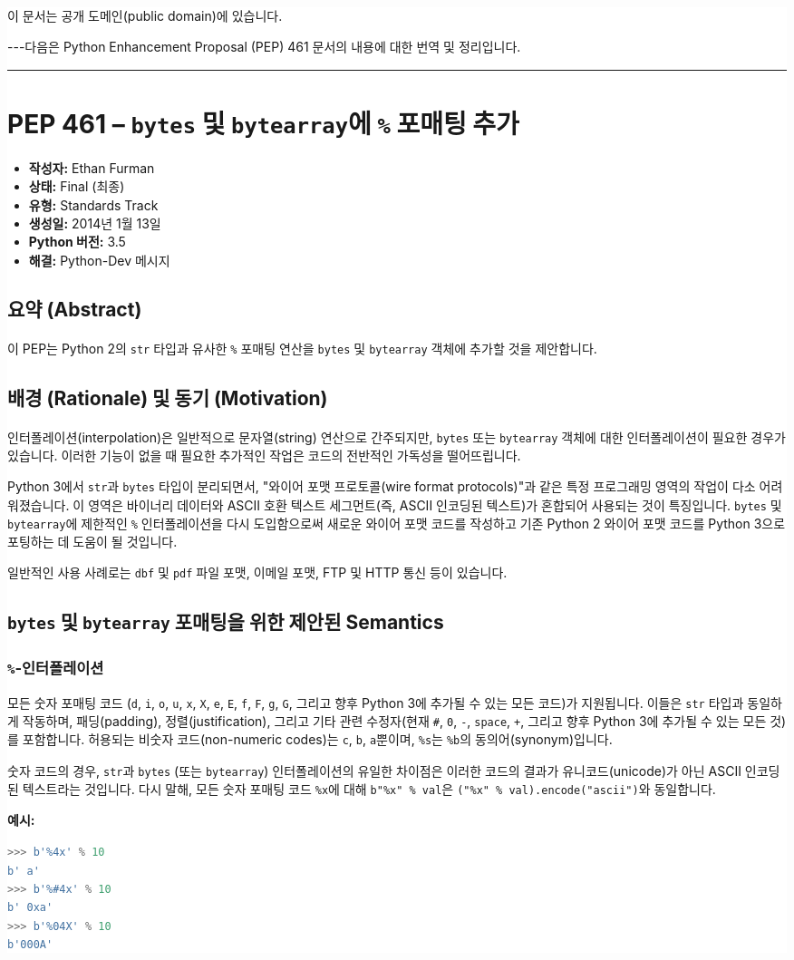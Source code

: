 이 문서는 공개 도메인(public domain)에 있습니다.

---다음은 Python Enhancement Proposal (PEP) 461 문서의 내용에 대한 번역 및 정리입니다.

---

# PEP 461 – `bytes` 및 `bytearray`에 `%` 포매팅 추가

*   **작성자:** Ethan Furman
*   **상태:** Final (최종)
*   **유형:** Standards Track
*   **생성일:** 2014년 1월 13일
*   **Python 버전:** 3.5
*   **해결:** Python-Dev 메시지

## 요약 (Abstract)

이 PEP는 Python 2의 `str` 타입과 유사한 `%` 포매팅 연산을 `bytes` 및 `bytearray` 객체에 추가할 것을 제안합니다.

## 배경 (Rationale) 및 동기 (Motivation)

인터폴레이션(interpolation)은 일반적으로 문자열(string) 연산으로 간주되지만, `bytes` 또는 `bytearray` 객체에 대한 인터폴레이션이 필요한 경우가 있습니다. 이러한 기능이 없을 때 필요한 추가적인 작업은 코드의 전반적인 가독성을 떨어뜨립니다.

Python 3에서 `str`과 `bytes` 타입이 분리되면서, "와이어 포맷 프로토콜(wire format protocols)"과 같은 특정 프로그래밍 영역의 작업이 다소 어려워졌습니다. 이 영역은 바이너리 데이터와 ASCII 호환 텍스트 세그먼트(즉, ASCII 인코딩된 텍스트)가 혼합되어 사용되는 것이 특징입니다. `bytes` 및 `bytearray`에 제한적인 `%` 인터폴레이션을 다시 도입함으로써 새로운 와이어 포맷 코드를 작성하고 기존 Python 2 와이어 포맷 코드를 Python 3으로 포팅하는 데 도움이 될 것입니다.

일반적인 사용 사례로는 `dbf` 및 `pdf` 파일 포맷, 이메일 포맷, FTP 및 HTTP 통신 등이 있습니다.

## `bytes` 및 `bytearray` 포매팅을 위한 제안된 Semantics

### `%`-인터폴레이션

모든 숫자 포매팅 코드 (`d`, `i`, `o`, `u`, `x`, `X`, `e`, `E`, `f`, `F`, `g`, `G`, 그리고 향후 Python 3에 추가될 수 있는 모든 코드)가 지원됩니다. 이들은 `str` 타입과 동일하게 작동하며, 패딩(padding), 정렬(justification), 그리고 기타 관련 수정자(현재 `#`, `0`, `-`, `space`, `+`, 그리고 향후 Python 3에 추가될 수 있는 모든 것)를 포함합니다. 허용되는 비숫자 코드(non-numeric codes)는 `c`, `b`, `a`뿐이며, `%s`는 `%b`의 동의어(synonym)입니다.

숫자 코드의 경우, `str`과 `bytes` (또는 `bytearray`) 인터폴레이션의 유일한 차이점은 이러한 코드의 결과가 유니코드(unicode)가 아닌 ASCII 인코딩된 텍스트라는 것입니다. 다시 말해, 모든 숫자 포매팅 코드 `%x`에 대해 `b"%x" % val`은 `("%x" % val).encode("ascii")`와 동일합니다.

**예시:**
```python
>>> b'%4x' % 10
b' a'
>>> b'%#4x' % 10
b' 0xa'
>>> b'%04X' % 10
b'000A'
```
